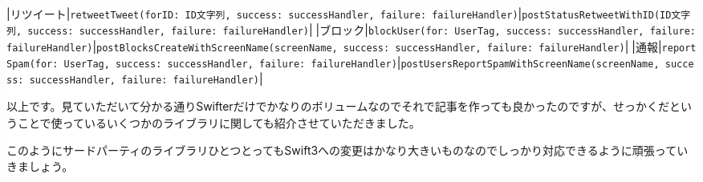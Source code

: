 |リツイート|`retweetTweet(forID: ID文字列, success: successHandler, failure: failureHandler)`|`postStatusRetweetWithID(ID文字列, success: successHandler, failure: failureHandler)`|
|ブロック|`blockUser(for: UserTag, success: successHandler, failure: failureHandler)`|`postBlocksCreateWithScreenName(screenName, success: successHandler, failure: failureHandler)`|
|通報|`reportSpam(for: UserTag, success: successHandler, failure: failureHandler)`|`postUsersReportSpamWithScreenName(screenName, success: successHandler, failure: failureHandler)`|

以上です。見ていただいて分かる通りSwifterだけでかなりのボリュームなのでそれで記事を作っても良かったのですが、せっかくだということで使っているいくつかのライブラリに関しても紹介させていただきました。

このようにサードパーティのライブラリひとつとってもSwift3への変更はかなり大きいものなのでしっかり対応できるように頑張っていきましょう。